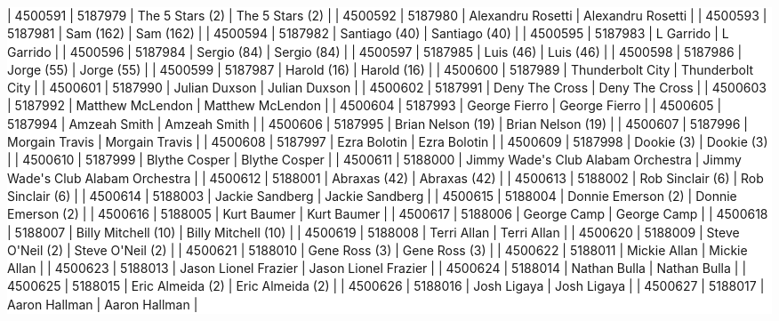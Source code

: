 | 4500591 | 5187979 | The 5 Stars (2) | The 5 Stars (2) |
| 4500592 | 5187980 | Alexandru Rosetti | Alexandru Rosetti |
| 4500593 | 5187981 | Sam (162) | Sam (162) |
| 4500594 | 5187982 | Santiago (40) | Santiago (40) |
| 4500595 | 5187983 | L Garrido | L Garrido |
| 4500596 | 5187984 | Sergio (84) | Sergio (84) |
| 4500597 | 5187985 | Luis (46) | Luis (46) |
| 4500598 | 5187986 | Jorge (55) | Jorge (55) |
| 4500599 | 5187987 | Harold (16) | Harold (16) |
| 4500600 | 5187989 | Thunderbolt City | Thunderbolt City |
| 4500601 | 5187990 | Julian Duxson | Julian Duxson |
| 4500602 | 5187991 | Deny The Cross | Deny The Cross |
| 4500603 | 5187992 | Matthew McLendon | Matthew McLendon |
| 4500604 | 5187993 | George Fierro | George Fierro |
| 4500605 | 5187994 | Amzeah Smith | Amzeah Smith |
| 4500606 | 5187995 | Brian Nelson (19) | Brian Nelson (19) |
| 4500607 | 5187996 | Morgain Travis | Morgain Travis |
| 4500608 | 5187997 | Ezra Bolotin | Ezra Bolotin |
| 4500609 | 5187998 | Dookie (3) | Dookie (3) |
| 4500610 | 5187999 | Blythe Cosper | Blythe Cosper |
| 4500611 | 5188000 | Jimmy Wade's Club Alabam Orchestra | Jimmy Wade's Club Alabam Orchestra |
| 4500612 | 5188001 | Abraxas (42) | Abraxas (42) |
| 4500613 | 5188002 | Rob Sinclair (6) | Rob Sinclair (6) |
| 4500614 | 5188003 | Jackie Sandberg | Jackie Sandberg |
| 4500615 | 5188004 | Donnie Emerson (2) | Donnie Emerson (2) |
| 4500616 | 5188005 | Kurt Baumer | Kurt Baumer |
| 4500617 | 5188006 | George Camp | George Camp |
| 4500618 | 5188007 | Billy Mitchell (10) | Billy Mitchell (10) |
| 4500619 | 5188008 | Terri Allan | Terri Allan |
| 4500620 | 5188009 | Steve O'Neil (2) | Steve O'Neil (2) |
| 4500621 | 5188010 | Gene Ross (3) | Gene Ross (3) |
| 4500622 | 5188011 | Mickie Allan | Mickie Allan |
| 4500623 | 5188013 | Jason Lionel Frazier | Jason Lionel Frazier |
| 4500624 | 5188014 | Nathan Bulla | Nathan Bulla |
| 4500625 | 5188015 | Eric Almeida (2) | Eric Almeida (2) |
| 4500626 | 5188016 | Josh Ligaya | Josh Ligaya |
| 4500627 | 5188017 | Aaron Hallman | Aaron Hallman |
